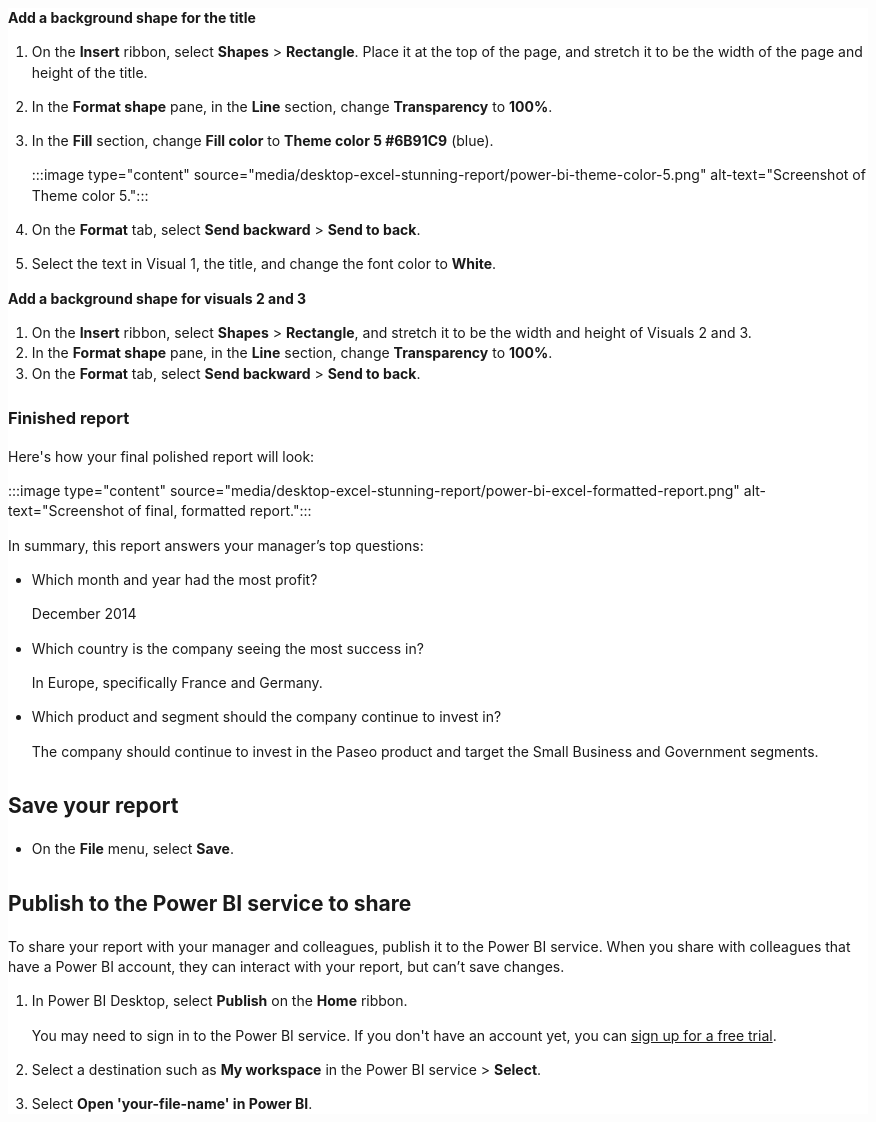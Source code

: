 **Add a background shape for the title**

1. On the **Insert** ribbon, select **Shapes** > **Rectangle**. Place it at the top of the page, and stretch it to be the width of the page and height of the title. 
1. In the **Format shape** pane, in the **Line** section, change **Transparency** to **100%**. 
1. In the **Fill** section, change **Fill color** to **Theme color 5 #6B91C9** (blue). 

    :::image type="content" source="media/desktop-excel-stunning-report/power-bi-theme-color-5.png" alt-text="Screenshot of Theme color 5.":::

1. On the **Format** tab, select **Send backward** > **Send to back**. 
1. Select the text in Visual 1, the title, and change the font color to **White**. 

**Add a background shape for visuals 2 and 3**

1. On the **Insert** ribbon, select **Shapes** > **Rectangle**, and stretch it to be the width and height of Visuals 2 and 3. 
1. In the **Format shape** pane, in the **Line** section, change **Transparency** to **100%**. 
1. On the **Format** tab, select **Send backward** > **Send to back**. 

### Finished report

Here's how your final polished report will look:  

:::image type="content" source="media/desktop-excel-stunning-report/power-bi-excel-formatted-report.png" alt-text="Screenshot of final, formatted report.":::

In summary, this report answers your manager’s top questions: 

- Which month and year had the most profit? 

    December 2014 

- Which country is the company seeing the most success in? 

    In Europe, specifically France and Germany. 

- Which product and segment should the company continue to invest in? 

    The company should continue to invest in the Paseo product and target the Small Business and Government segments. 

## Save your report

- On the **File** menu, select **Save**.

## Publish to the Power BI service to share 

To share your report with your manager and colleagues, publish it to the Power BI service. When you share with colleagues that have a Power BI account, they can interact with your report, but can’t save changes. 

1. In Power BI Desktop, select **Publish** on the **Home** ribbon. 

    You may need to sign in to the Power BI service. If you don't have an account yet, you can [sign up for a free trial](https://app.powerbi.com/signupredirect?pbi_source=web).

1. Select a destination such as **My workspace** in the Power BI service > **Select**.
1. Select **Open 'your-file-name' in Power BI**.

